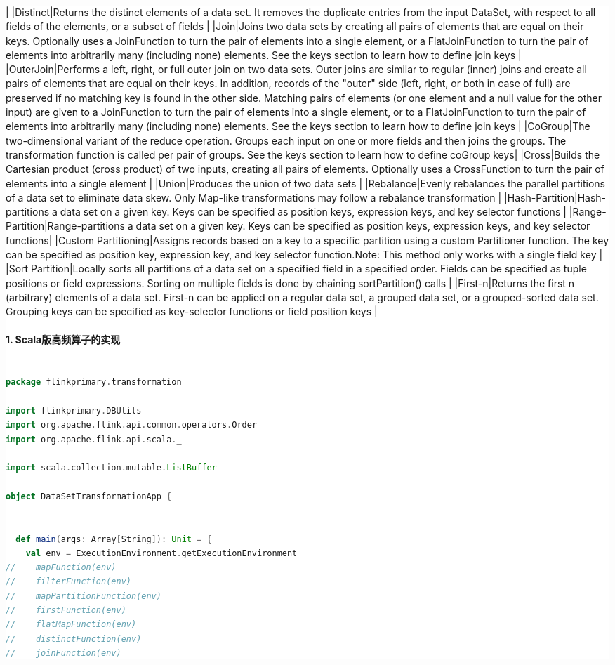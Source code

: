 |
|Distinct|Returns the distinct elements of a data set. It removes the duplicate entries from the input DataSet, with respect to all fields of the elements, or a subset of fields
|
|Join|Joins two data sets by creating all pairs of elements that are equal on their keys. Optionally uses a JoinFunction to turn the pair of elements into a single element, or a FlatJoinFunction to turn the pair of elements into arbitrarily many (including none) elements. See the keys section to learn how to define join keys
|
|OuterJoin|Performs a left, right, or full outer join on two data sets. Outer joins are similar to regular (inner) joins and create all pairs of elements that are equal on their keys. In addition, records of the "outer" side (left, right, or both in case of full) are preserved if no matching key is found in the other side. Matching pairs of elements (or one element and a null value for the other input) are given to a JoinFunction to turn the pair of elements into a single element, or to a FlatJoinFunction to turn the pair of elements into arbitrarily many (including none) elements. See the keys section to learn how to define join keys
|
|CoGroup|The two-dimensional variant of the reduce operation. Groups each input on one or more fields and then joins the groups. The transformation function is called per pair of groups. See the keys section to learn how to define coGroup keys|
|Cross|Builds the Cartesian product (cross product) of two inputs, creating all pairs of elements. Optionally uses a CrossFunction to turn the pair of elements into a single element
|
|Union|Produces the union of two data sets
|
|Rebalance|Evenly rebalances the parallel partitions of a data set to eliminate data skew. Only Map-like transformations may follow a rebalance transformation
|
|Hash-Partition|Hash-partitions a data set on a given key. Keys can be specified as position keys, expression keys, and key selector functions
|
|Range-Partition|Range-partitions a data set on a given key. Keys can be specified as position keys, expression keys, and key selector functions|
|Custom Partitioning|Assigns records based on a key to a specific partition using a custom Partitioner function. The key can be specified as position key, expression key, and key selector function.Note: This method only works with a single field key
|
|Sort Partition|Locally sorts all partitions of a data set on a specified field in a specified order. Fields can be specified as tuple positions or field expressions. Sorting on multiple fields is done by chaining sortPartition() calls
|
|First-n|Returns the first n (arbitrary) elements of a data set. First-n can be applied on a regular data set, a grouped data set, or a grouped-sorted data set. Grouping keys can be specified as key-selector functions or field position keys
|

#### 1. Scala版高频算子的实现

```scala

package flinkprimary.transformation

import flinkprimary.DBUtils
import org.apache.flink.api.common.operators.Order
import org.apache.flink.api.scala._

import scala.collection.mutable.ListBuffer

object DataSetTransformationApp {


  def main(args: Array[String]): Unit = {
    val env = ExecutionEnvironment.getExecutionEnvironment
//    mapFunction(env)
//    filterFunction(env)
//    mapPartitionFunction(env)
//    firstFunction(env)
//    flatMapFunction(env)
//    distinctFunction(env)
//    joinFunction(env)
```